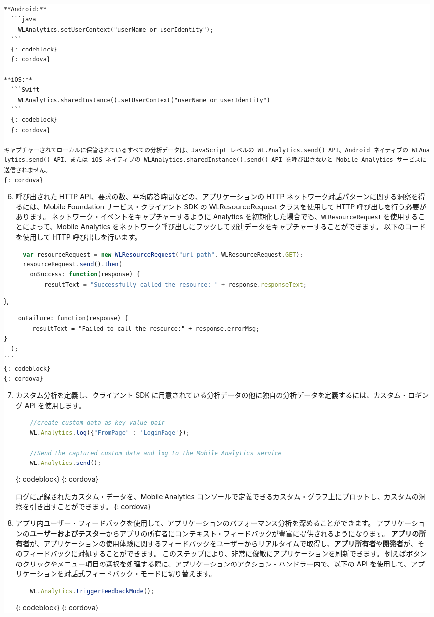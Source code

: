     **Android:**
      ```java
        WLAnalytics.setUserContext("userName or userIdentity");
      ```
      {: codeblock}
      {: cordova}

    **iOS:**
      ```Swift
        WLAnalytics.sharedInstance().setUserContext("userName or userIdentity")
      ```
      {: codeblock}
      {: cordova}

    キャプチャーされてローカルに保管されているすべての分析データは、JavaScript レベルの WL.Analytics.send() API、Android ネイティブの WLAnalytics.send() API、または iOS ネイティブの WLAnalytics.sharedInstance().send() API を呼び出さないと Mobile Analytics サービスに送信されません。
    {: cordova}

6. 呼び出された HTTP API、要求の数、平均応答時間などの、アプリケーションの HTTP ネットワーク対話パターンに関する洞察を得るには、Mobile Foundation サービス・クライアント SDK の WLResourceRequest クラスを使用して HTTP 呼び出しを行う必要があります。  ネットワーク・イベントをキャプチャーするように Analytics を初期化した場合でも、`WLResourceRequest` を使用することによって、Mobile Analytics をネットワーク呼び出しにフックして関連データをキャプチャーすることができます。  以下のコードを使用して HTTP 呼び出しを行います。
    ```Javascript
      var resourceRequest = new WLResourceRequest("url-path", WLResourceRequest.GET);
      resourceRequest.send().then(
        onSuccess: function(response) {
            resultText = "Successfully called the resource: " + response.responseText;
},

        onFailure: function(response) {
            resultText = "Failed to call the resource:" + response.errorMsg;
    }
      );
    ```
    {: codeblock}
    {: cordova}

7. カスタム分析を定義し、クライアント SDK に用意されている分析データの他に独自の分析データを定義するには、カスタム・ロギング API を使用します。
    ```Javascript
        //create custom data as key value pair
        WL.Analytics.log({"FromPage" : 'LoginPage'});

        //Send the captured custom data and log to the Mobile Analytics service
        WL.Analytics.send();
    ```
    {: codeblock}
    {: cordova}

    ログに記録されたカスタム・データを、Mobile Analytics コンソールで定義できるカスタム・グラフ上にプロットし、カスタムの洞察を引き出すことができます。
    {: cordova}

8. アプリ内ユーザー・フィードバックを使用して、アプリケーションのパフォーマンス分析を深めることができます。   アプリケーションの**ユーザーおよびテスター**からアプリの所有者にコンテキスト・フィードバックが豊富に提供されるようになります。 **アプリの所有者**が、アプリケーションの使用体験に関するフィードバックをユーザーからリアルタイムで取得し、**アプリ所有者**や**開発者**が、そのフィードバックに対処することができます。  このステップにより、非常に俊敏にアプリケーションを刷新できます。  例えばボタンのクリックやメニュー項目の選択を処理する際に、アプリケーションのアクション・ハンドラー内で、以下の API を使用して、アプリケーションを対話式フィードバック・モードに切り替えます。
    ```Javascript
        WL.Analytics.triggerFeedbackMode();
    ```
    {: codeblock}
    {: cordova}
